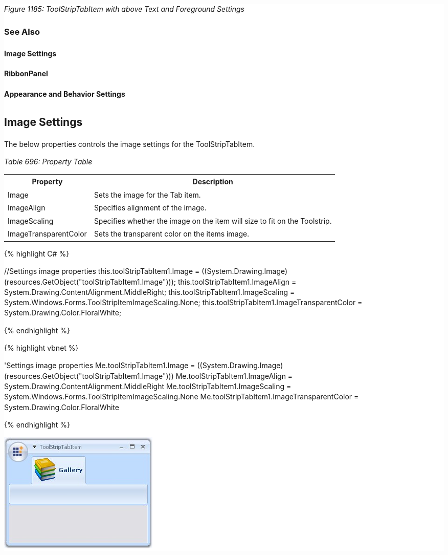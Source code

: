 _Figure 1185: ToolStripTabItem with above Text and Foreground Settings_

### See Also
#### Image Settings
#### RibbonPanel
#### Appearance and Behavior Settings

## Image Settings 
The below properties controls the image settings for the ToolStripTabItem.

_Table 696: Property Table_

<table>
<tr>
<th>Property</th><th>	Description</th></tr>
<tr><td>Image</td>	<td>Sets the image for the Tab item.</td></tr>
<tr><td>ImageAlign</td><td>	Specifies alignment of the image.</td></tr>
<tr><td>ImageScaling</td><td>	Specifies whether the image on the item will size to fit on the Toolstrip.
</td></tr>
<tr><td>
ImageTransparentColor</td><td>	Sets the transparent color on the items image.</td></tr></table>

{% highlight C# %}

//Settings image properties
this.toolStripTabItem1.Image = ((System.Drawing.Image)(resources.GetObject("toolStripTabItem1.Image")));
this.toolStripTabItem1.ImageAlign = System.Drawing.ContentAlignment.MiddleRight;
this.toolStripTabItem1.ImageScaling = System.Windows.Forms.ToolStripItemImageScaling.None;
this.toolStripTabItem1.ImageTransparentColor = System.Drawing.Color.FloralWhite;

{% endhighlight %}

{% highlight vbnet %}

'Settings image properties
Me.toolStripTabItem1.Image = ((System.Drawing.Image)(resources.GetObject("toolStripTabItem1.Image")))
Me.toolStripTabItem1.ImageAlign = System.Drawing.ContentAlignment.MiddleRight
Me.toolStripTabItem1.ImageScaling = System.Windows.Forms.ToolStripItemImageScaling.None
Me.toolStripTabItem1.ImageTransparentColor = System.Drawing.Color.FloralWhite

{% endhighlight %}

![](Office_images/office_img44.png)
